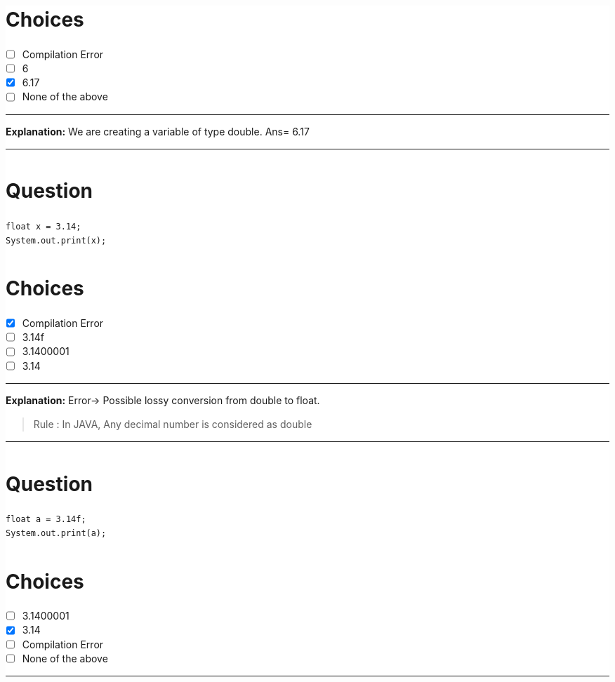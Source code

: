 # Choices

- [ ] Compilation Error
- [ ] 6
- [x] 6.17
- [ ] None of the above

---

**Explanation:**
We are creating a variable of type double. 
Ans= 6.17

---

# Question

```
float x = 3.14;
System.out.print(x);
```

# Choices

- [x] Compilation Error
- [ ] 3.14f
- [ ] 3.1400001
- [ ] 3.14

---

**Explanation:**
Error-> Possible lossy conversion from double to float. 

> Rule : In JAVA, Any decimal number is considered as double


---

# Question


```
float a = 3.14f;
System.out.print(a);
```

# Choices

- [ ] 3.1400001
- [x] 3.14
- [ ] Compilation Error
- [ ] None of the above

---